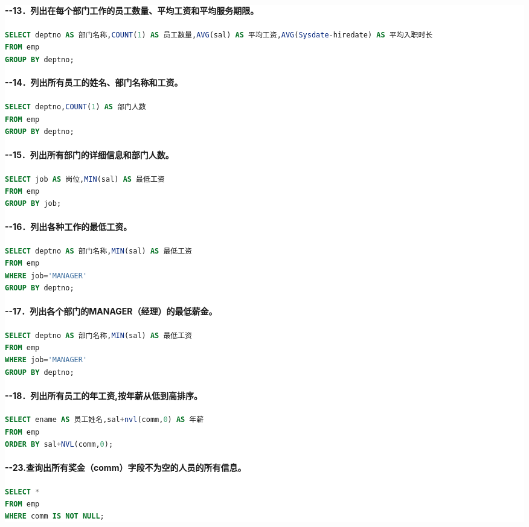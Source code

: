 #### --13．列出在每个部门工作的员工数量、平均工资和平均服务期限。

```sql
SELECT deptno AS 部门名称,COUNT(1) AS 员工数量,AVG(sal) AS 平均工资,AVG(Sysdate-hiredate) AS 平均入职时长
FROM emp
GROUP BY deptno;
```

#### --14．列出所有员工的姓名、部门名称和工资。

```sql
SELECT deptno,COUNT(1) AS 部门人数
FROM emp
GROUP BY deptno;
```

#### --15．列出所有部门的详细信息和部门人数。

```sql
SELECT job AS 岗位,MIN(sal) AS 最低工资
FROM emp
GROUP BY job;
```

#### --16．列出各种工作的最低工资。

```sql
SELECT deptno AS 部门名称,MIN(sal) AS 最低工资
FROM emp
WHERE job='MANAGER'
GROUP BY deptno;
```

#### --17．列出各个部门的MANAGER（经理）的最低薪金。

```sql
SELECT deptno AS 部门名称,MIN(sal) AS 最低工资
FROM emp
WHERE job='MANAGER'
GROUP BY deptno;
```

#### --18．列出所有员工的年工资,按年薪从低到高排序。

```sql
SELECT ename AS 员工姓名,sal+nvl(comm,0) AS 年薪
FROM emp
ORDER BY sal+NVL(comm,0);
```

#### --23.查询出所有奖金（comm）字段不为空的人员的所有信息。

```sql
SELECT *
FROM emp
WHERE comm IS NOT NULL;
```
